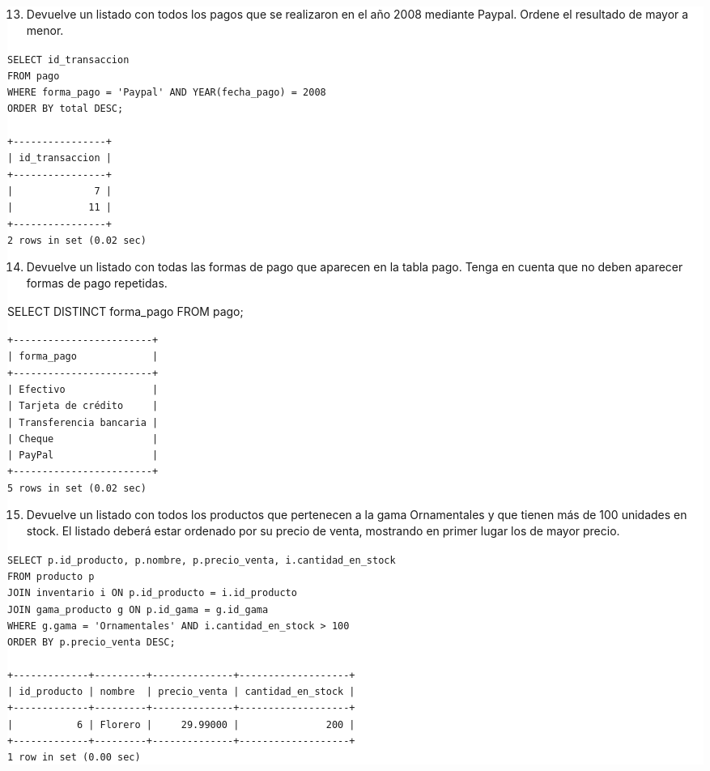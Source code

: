 13. Devuelve un listado con todos los pagos que se realizaron en el
año 2008 mediante Paypal. Ordene el resultado de mayor a menor.

```mysql
SELECT id_transaccion
FROM pago
WHERE forma_pago = 'Paypal' AND YEAR(fecha_pago) = 2008
ORDER BY total DESC;

+----------------+
| id_transaccion |
+----------------+
|              7 |
|             11 |
+----------------+
2 rows in set (0.02 sec)
  ```

14. Devuelve un listado con todas las formas de pago que aparecen en la
tabla pago. Tenga en cuenta que no deben aparecer formas de pago
repetidas.

SELECT DISTINCT forma_pago
FROM pago;

```mysql
+------------------------+
| forma_pago             |
+------------------------+
| Efectivo               |
| Tarjeta de crédito     |
| Transferencia bancaria |
| Cheque                 |
| PayPal                 |
+------------------------+
5 rows in set (0.02 sec)
  ```

15. Devuelve un listado con todos los productos que pertenecen a la
gama Ornamentales y que tienen más de 100 unidades en stock. El listado
deberá estar ordenado por su precio de venta, mostrando en primer lugar
los de mayor precio.

```mysql
SELECT p.id_producto, p.nombre, p.precio_venta, i.cantidad_en_stock
FROM producto p
JOIN inventario i ON p.id_producto = i.id_producto
JOIN gama_producto g ON p.id_gama = g.id_gama
WHERE g.gama = 'Ornamentales' AND i.cantidad_en_stock > 100
ORDER BY p.precio_venta DESC;

+-------------+---------+--------------+-------------------+
| id_producto | nombre  | precio_venta | cantidad_en_stock |
+-------------+---------+--------------+-------------------+
|           6 | Florero |     29.99000 |               200 |
+-------------+---------+--------------+-------------------+
1 row in set (0.00 sec)
  ```
